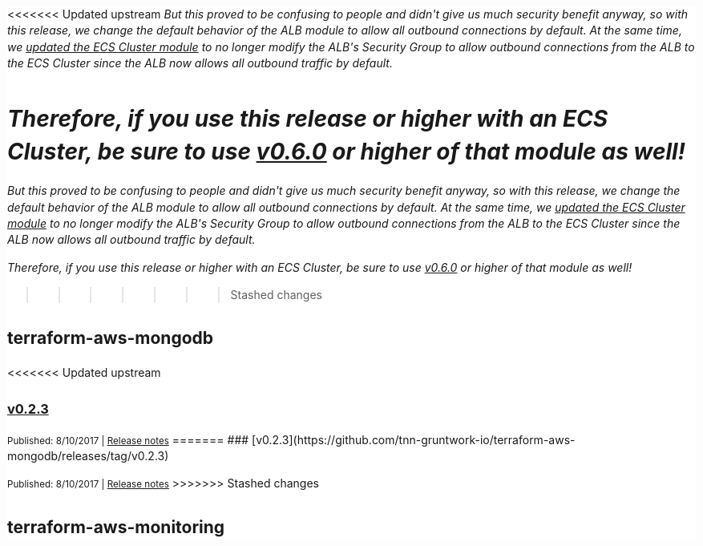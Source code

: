 <<<<<<< Updated upstream
_But this proved to be confusing to people and didn&apos;t give us much security benefit anyway, so with this release, we change the default behavior of the ALB module to allow all outbound connections by default. At the same time, we [updated the ECS Cluster module](https://github.com/tnn-gruntwork-io/module-ecs/releases/tag/v0.6.0) to no longer modify the ALB&apos;s Security Group to allow outbound connections from the ALB to the ECS Cluster since the ALB now allows all outbound traffic by default._

_Therefore, if you use this release or higher with an ECS Cluster, be sure to use [v0.6.0](https://github.com/tnn-gruntwork-io/module-ecs/releases/tag/v0.6.0) or higher of that module as well!_
=======
_But this proved to be confusing to people and didn&apos;t give us much security benefit anyway, so with this release, we change the default behavior of the ALB module to allow all outbound connections by default. At the same time, we [updated the ECS Cluster module](https://github.com/tnn-gruntwork-io/module-ecs/releases/tag/v0.6.0) to no longer modify the ALB&apos;s Security Group to allow outbound connections from the ALB to the ECS Cluster since the ALB now allows all outbound traffic by default._

_Therefore, if you use this release or higher with an ECS Cluster, be sure to use [v0.6.0](https://github.com/tnn-gruntwork-io/module-ecs/releases/tag/v0.6.0) or higher of that module as well!_
>>>>>>> Stashed changes

</div>



## terraform-aws-mongodb


<<<<<<< Updated upstream
### [v0.2.3](https://github.com/tnn-gruntwork-io/terraform-aws-mongodb/releases/tag/v0.2.3)

<p style={{marginTop: "-20px", marginBottom: "10px"}}>
  <small>Published: 8/10/2017 | <a href="https://github.com/tnn-gruntwork-io/terraform-aws-mongodb/releases/tag/v0.2.3">Release notes</a></small>
=======
### [v0.2.3](https://github.com/tnn-gruntwork-io/terraform-aws-mongodb/releases/tag/v0.2.3)

<p style={{marginTop: "-20px", marginBottom: "10px"}}>
  <small>Published: 8/10/2017 | <a href="https://github.com/tnn-gruntwork-io/terraform-aws-mongodb/releases/tag/v0.2.3">Release notes</a></small>
>>>>>>> Stashed changes
</p>

<div style={{"overflow":"hidden","textOverflow":"ellipsis","display":"-webkit-box","WebkitLineClamp":10,"lineClamp":10,"WebkitBoxOrient":"vertical"}}>

  

</div>



## terraform-aws-monitoring
